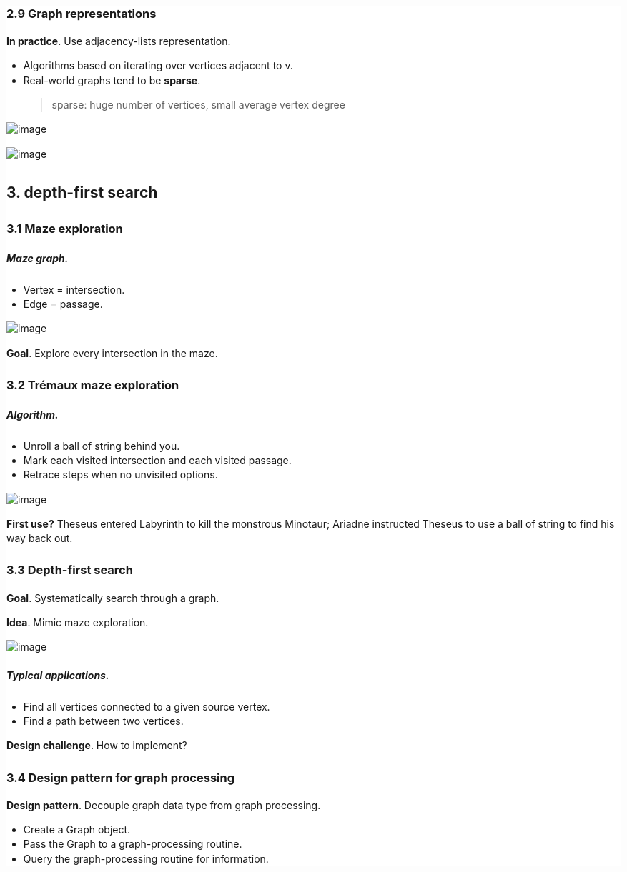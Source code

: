 ### 2.9 Graph representations

**In practice**. Use adjacency-lists representation.
- Algorithms based on iterating over vertices adjacent to v.
- Real-world graphs tend to be **sparse**.
    > sparse: huge number of vertices, small average vertex degree

![image](https://s1.ax1x.com/2018/12/06/F18Zef.png)

![image](https://s1.ax1x.com/2018/12/06/F18uFg.png)

## 3. depth-first search

### 3.1 Maze exploration

##### Maze graph.
- Vertex = intersection.
- Edge = passage.

![image](https://s1.ax1x.com/2018/12/06/F1BtJ0.png)

**Goal**. Explore every intersection in the maze.

### 3.2 Trémaux maze exploration

##### Algorithm.
- Unroll a ball of string behind you.
- Mark each visited intersection and each visited passage.
- Retrace steps when no unvisited options.

![image](https://s1.ax1x.com/2018/12/06/F1DFpV.png)

**First use?** Theseus entered Labyrinth to kill the monstrous Minotaur;
Ariadne instructed Theseus to use a ball of string to find his way back out.

### 3.3 Depth-first search

**Goal**. Systematically search through a graph.

**Idea**. Mimic maze exploration.

![image](https://s1.ax1x.com/2018/12/06/F1D7B4.png)

##### Typical applications.
- Find all vertices connected to a given source vertex.
- Find a path between two vertices.

**Design challenge**. How to implement?

### 3.4 Design pattern for graph processing

**Design pattern**. Decouple graph data type from graph processing.
- Create a Graph object.
- Pass the Graph to a graph-processing routine.
- Query the graph-processing routine for information.
